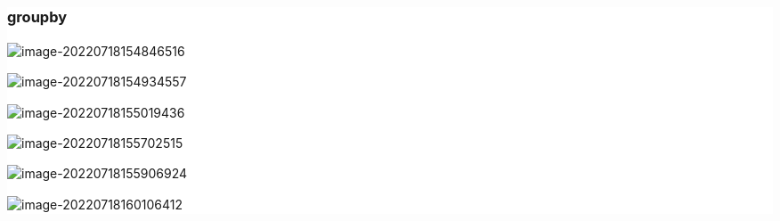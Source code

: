 ### groupby

![image-20220718154846516](https://wuxidixi.oss-cn-beijing.aliyuncs.com/img/image-20220718154846516.png)

![image-20220718154934557](https://wuxidixi.oss-cn-beijing.aliyuncs.com/img/image-20220718154934557.png)

![image-20220718155019436](https://wuxidixi.oss-cn-beijing.aliyuncs.com/img/image-20220718155019436.png)

![image-20220718155702515](https://wuxidixi.oss-cn-beijing.aliyuncs.com/img/image-20220718155702515.png)

![image-20220718155906924](https://wuxidixi.oss-cn-beijing.aliyuncs.com/img/image-20220718155906924.png)

![image-20220718160106412](https://wuxidixi.oss-cn-beijing.aliyuncs.com/img/image-20220718160106412.png)

